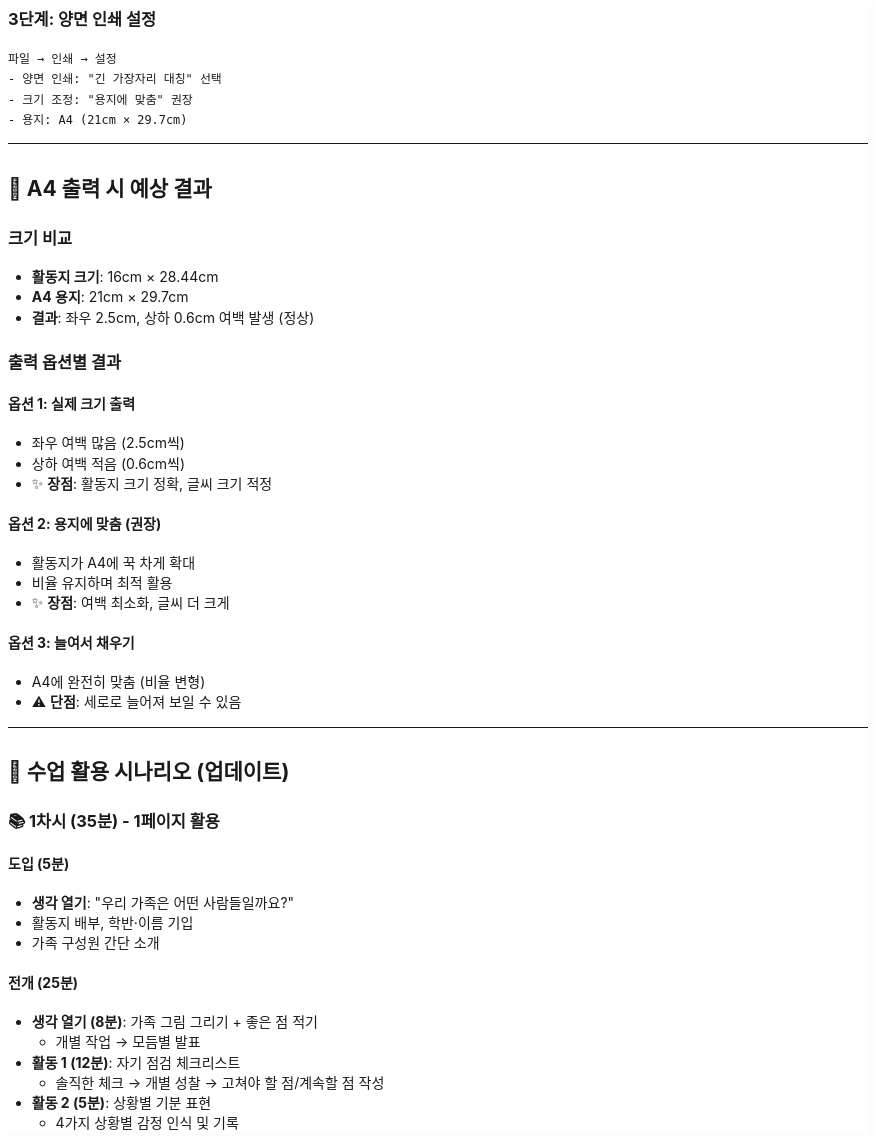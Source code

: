 ### **3단계: 양면 인쇄 설정**
```
파일 → 인쇄 → 설정
- 양면 인쇄: "긴 가장자리 대칭" 선택
- 크기 조정: "용지에 맞춤" 권장
- 용지: A4 (21cm × 29.7cm)
```

---

## 📏 A4 출력 시 예상 결과

### **크기 비교**
- **활동지 크기**: 16cm × 28.44cm
- **A4 용지**: 21cm × 29.7cm
- **결과**: 좌우 2.5cm, 상하 0.6cm 여백 발생 (정상)

### **출력 옵션별 결과**

#### **옵션 1: 실제 크기 출력**
- 좌우 여백 많음 (2.5cm씩)
- 상하 여백 적음 (0.6cm씩)
- ✨ **장점**: 활동지 크기 정확, 글씨 크기 적정

#### **옵션 2: 용지에 맞춤 (권장)**
- 활동지가 A4에 꾹 차게 확대
- 비율 유지하며 최적 활용
- ✨ **장점**: 여백 최소화, 글씨 더 크게

#### **옵션 3: 늘여서 채우기**  
- A4에 완전히 맞춤 (비율 변형)
- ⚠️ **단점**: 세로로 늘어져 보일 수 있음

---

## 🎯 수업 활용 시나리오 (업데이트)

### **📚 1차시 (35분) - 1페이지 활용**

#### **도입 (5분)**
- **생각 열기**: "우리 가족은 어떤 사람들일까요?"
- 활동지 배부, 학반·이름 기입
- 가족 구성원 간단 소개

#### **전개 (25분)**
- **생각 열기 (8분)**: 가족 그림 그리기 + 좋은 점 적기
  - 개별 작업 → 모듬별 발표
- **활동 1 (12분)**: 자기 점검 체크리스트
  - 솔직한 체크 → 개별 성찰 → 고쳐야 할 점/계속할 점 작성
- **활동 2 (5분)**: 상황별 기분 표현
  - 4가지 상황별 감정 인식 및 기록
